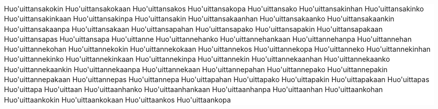 Huo'uittansakokin
Huo'uittansakokaan
Huo'uittansakos
Huo'uittansakopa
Huo'uittansako
Huo'uittansakinhan
Huo'uittansakinko
Huo'uittansakinkaan
Huo'uittansakinpa
Huo'uittansakin
Huo'uittansakaanhan
Huo'uittansakaanko
Huo'uittansakaankin
Huo'uittansakaanpa
Huo'uittansakaan
Huo'uittansapahan
Huo'uittansapako
Huo'uittansapakin
Huo'uittansapakaan
Huo'uittansapas
Huo'uittansapa
Huo'uittanne
Huo'uittannehanko
Huo'uittannehankaan
Huo'uittannehanpa
Huo'uittannehan
Huo'uittannekohan
Huo'uittannekokin
Huo'uittannekokaan
Huo'uittannekos
Huo'uittannekopa
Huo'uittanneko
Huo'uittannekinhan
Huo'uittannekinko
Huo'uittannekinkaan
Huo'uittannekinpa
Huo'uittannekin
Huo'uittannekaanhan
Huo'uittannekaanko
Huo'uittannekaankin
Huo'uittannekaanpa
Huo'uittannekaan
Huo'uittannepahan
Huo'uittannepako
Huo'uittannepakin
Huo'uittannepakaan
Huo'uittannepas
Huo'uittannepa
Huo'uittapahan
Huo'uittapako
Huo'uittapakin
Huo'uittapakaan
Huo'uittapas
Huo'uittapa
Huo'uittaan
Huo'uittaanhanko
Huo'uittaanhankaan
Huo'uittaanhanpa
Huo'uittaanhan
Huo'uittaankohan
Huo'uittaankokin
Huo'uittaankokaan
Huo'uittaankos
Huo'uittaankopa